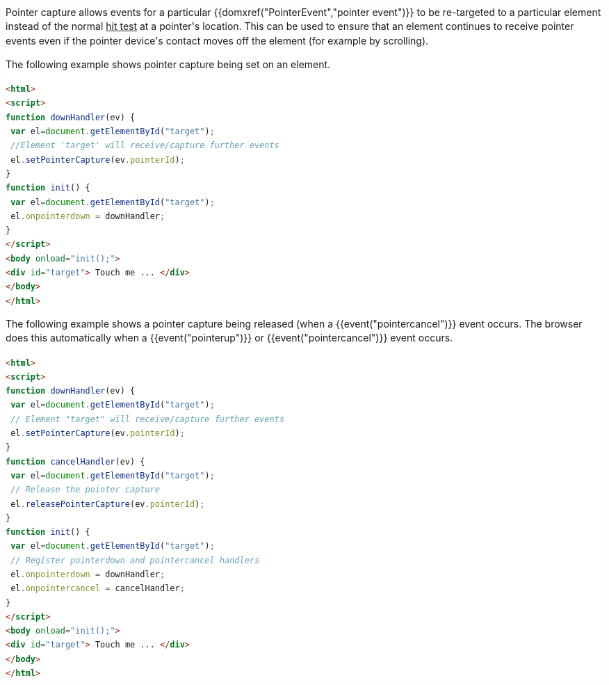 Pointer capture allows events for a particular {{domxref("PointerEvent","pointer event")}} to be re-targeted to a particular element instead of the normal [hit test](#term_hit_test) at a pointer's location. This can be used to ensure that an element continues to receive pointer events even if the pointer device's contact moves off the element (for example by scrolling).

The following example shows pointer capture being set on an element.

```html
<html>
<script>
function downHandler(ev) {
 var el=document.getElementById("target");
 //Element 'target' will receive/capture further events
 el.setPointerCapture(ev.pointerId);
}
function init() {
 var el=document.getElementById("target");
 el.onpointerdown = downHandler;
}
</script>
<body onload="init();">
<div id="target"> Touch me ... </div>
</body>
</html>
```

The following example shows a pointer capture being released (when a {{event("pointercancel")}} event occurs. The browser does this automatically when a {{event("pointerup")}} or {{event("pointercancel")}} event occurs.

```html
<html>
<script>
function downHandler(ev) {
 var el=document.getElementById("target");
 // Element "target" will receive/capture further events
 el.setPointerCapture(ev.pointerId);
}
function cancelHandler(ev) {
 var el=document.getElementById("target");
 // Release the pointer capture
 el.releasePointerCapture(ev.pointerId);
}
function init() {
 var el=document.getElementById("target");
 // Register pointerdown and pointercancel handlers
 el.onpointerdown = downHandler;
 el.onpointercancel = cancelHandler;
}
</script>
<body onload="init();">
<div id="target"> Touch me ... </div>
</body>
</html>
```
